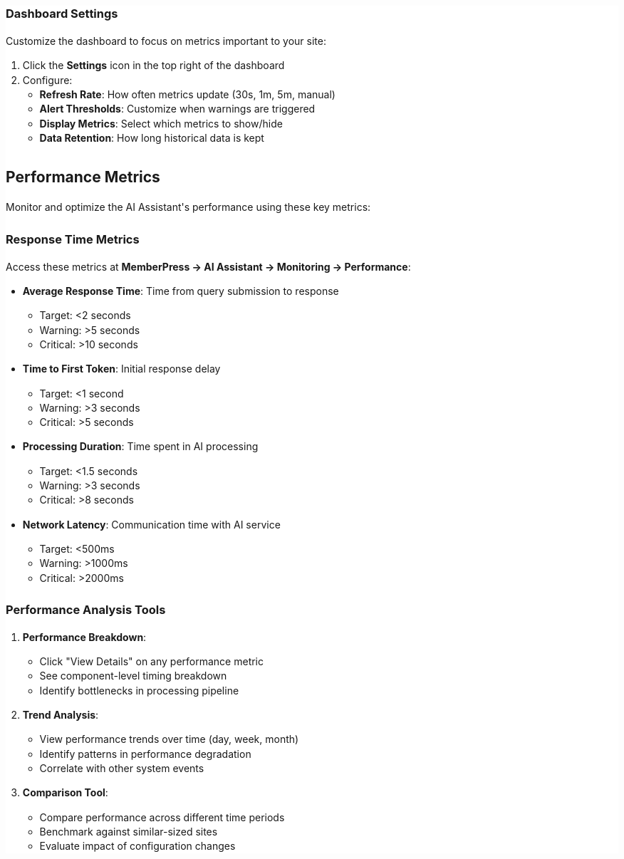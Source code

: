 ### Dashboard Settings

Customize the dashboard to focus on metrics important to your site:

1. Click the **Settings** icon in the top right of the dashboard
2. Configure:
   - **Refresh Rate**: How often metrics update (30s, 1m, 5m, manual)
   - **Alert Thresholds**: Customize when warnings are triggered
   - **Display Metrics**: Select which metrics to show/hide
   - **Data Retention**: How long historical data is kept

## Performance Metrics

Monitor and optimize the AI Assistant's performance using these key metrics:

### Response Time Metrics

Access these metrics at **MemberPress → AI Assistant → Monitoring → Performance**:

- **Average Response Time**: Time from query submission to response
  - Target: <2 seconds
  - Warning: >5 seconds
  - Critical: >10 seconds

- **Time to First Token**: Initial response delay
  - Target: <1 second
  - Warning: >3 seconds
  - Critical: >5 seconds

- **Processing Duration**: Time spent in AI processing
  - Target: <1.5 seconds
  - Warning: >3 seconds
  - Critical: >8 seconds

- **Network Latency**: Communication time with AI service
  - Target: <500ms
  - Warning: >1000ms
  - Critical: >2000ms

### Performance Analysis Tools

1. **Performance Breakdown**:
   - Click "View Details" on any performance metric
   - See component-level timing breakdown
   - Identify bottlenecks in processing pipeline

2. **Trend Analysis**:
   - View performance trends over time (day, week, month)
   - Identify patterns in performance degradation
   - Correlate with other system events

3. **Comparison Tool**:
   - Compare performance across different time periods
   - Benchmark against similar-sized sites
   - Evaluate impact of configuration changes
